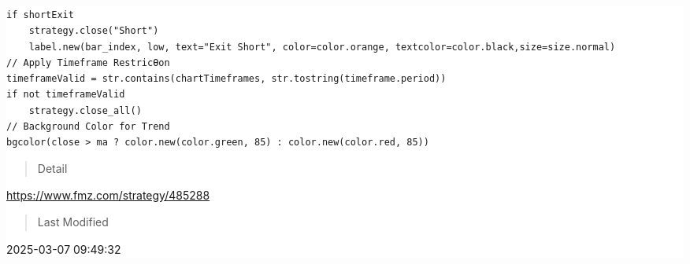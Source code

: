 ``` pinescript
if shortExit
    strategy.close("Short")
    label.new(bar_index, low, text="Exit Short", color=color.orange, textcolor=color.black,size=size.normal)
// Apply Timeframe RestricƟon
timeframeValid = str.contains(chartTimeframes, str.tostring(timeframe.period))
if not timeframeValid
    strategy.close_all()
// Background Color for Trend
bgcolor(close > ma ? color.new(color.green, 85) : color.new(color.red, 85)) 
```

> Detail

https://www.fmz.com/strategy/485288

> Last Modified

2025-03-07 09:49:32
